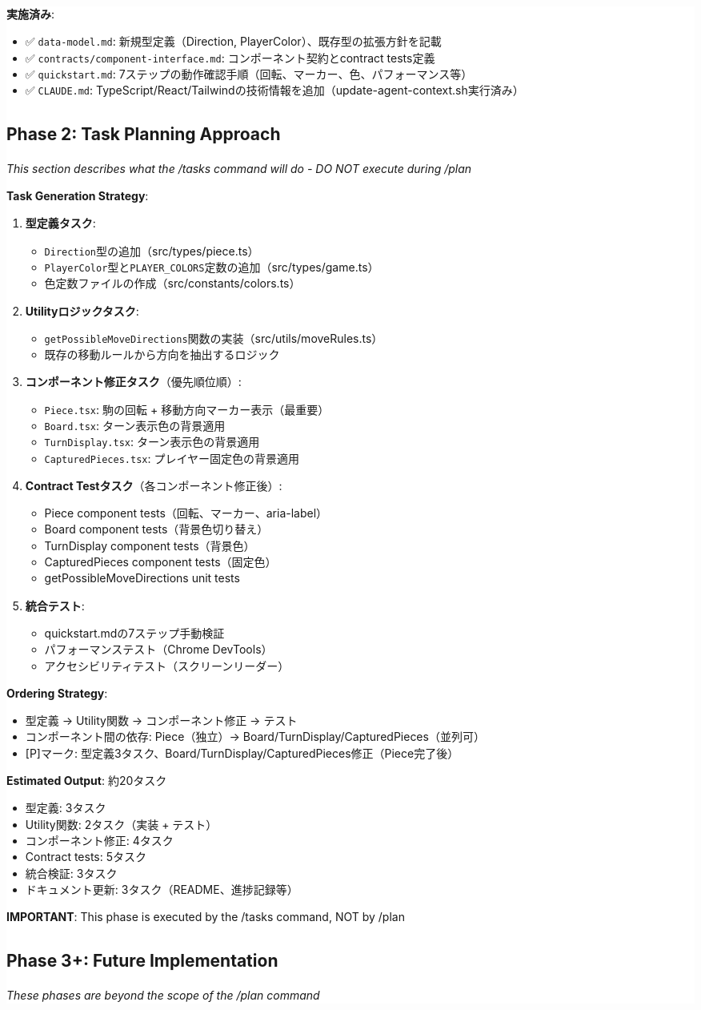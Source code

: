 **実施済み**:
- ✅ `data-model.md`: 新規型定義（Direction, PlayerColor）、既存型の拡張方針を記載
- ✅ `contracts/component-interface.md`: コンポーネント契約とcontract tests定義
- ✅ `quickstart.md`: 7ステップの動作確認手順（回転、マーカー、色、パフォーマンス等）
- ✅ `CLAUDE.md`: TypeScript/React/Tailwindの技術情報を追加（update-agent-context.sh実行済み）

## Phase 2: Task Planning Approach
*This section describes what the /tasks command will do - DO NOT execute during /plan*

**Task Generation Strategy**:
1. **型定義タスク**:
   - `Direction`型の追加（src/types/piece.ts）
   - `PlayerColor`型と`PLAYER_COLORS`定数の追加（src/types/game.ts）
   - 色定数ファイルの作成（src/constants/colors.ts）

2. **Utilityロジックタスク**:
   - `getPossibleMoveDirections`関数の実装（src/utils/moveRules.ts）
   - 既存の移動ルールから方向を抽出するロジック

3. **コンポーネント修正タスク**（優先順位順）:
   - `Piece.tsx`: 駒の回転 + 移動方向マーカー表示（最重要）
   - `Board.tsx`: ターン表示色の背景適用
   - `TurnDisplay.tsx`: ターン表示色の背景適用
   - `CapturedPieces.tsx`: プレイヤー固定色の背景適用

4. **Contract Testタスク**（各コンポーネント修正後）:
   - Piece component tests（回転、マーカー、aria-label）
   - Board component tests（背景色切り替え）
   - TurnDisplay component tests（背景色）
   - CapturedPieces component tests（固定色）
   - getPossibleMoveDirections unit tests

5. **統合テスト**:
   - quickstart.mdの7ステップ手動検証
   - パフォーマンステスト（Chrome DevTools）
   - アクセシビリティテスト（スクリーンリーダー）

**Ordering Strategy**:
- 型定義 → Utility関数 → コンポーネント修正 → テスト
- コンポーネント間の依存: Piece（独立）→ Board/TurnDisplay/CapturedPieces（並列可）
- [P]マーク: 型定義3タスク、Board/TurnDisplay/CapturedPieces修正（Piece完了後）

**Estimated Output**: 約20タスク
- 型定義: 3タスク
- Utility関数: 2タスク（実装 + テスト）
- コンポーネント修正: 4タスク
- Contract tests: 5タスク
- 統合検証: 3タスク
- ドキュメント更新: 3タスク（README、進捗記録等）

**IMPORTANT**: This phase is executed by the /tasks command, NOT by /plan

## Phase 3+: Future Implementation
*These phases are beyond the scope of the /plan command*
